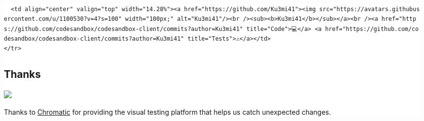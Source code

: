       <td align="center" valign="top" width="14.28%"><a href="https://github.com/Ku3mi41"><img src="https://avatars.githubusercontent.com/u/1100530?v=4?s=100" width="100px;" alt="Ku3mi41"/><br /><sub><b>Ku3mi41</b></sub></a><br /><a href="https://github.com/codesandbox/codesandbox-client/commits?author=Ku3mi41" title="Code">💻</a> <a href="https://github.com/codesandbox/codesandbox-client/commits?author=Ku3mi41" title="Tests">⚠️</a></td>
    </tr>
  </tbody>
</table>






## Thanks

<a href="https://www.chromaticqa.com/"><img src="https://cdn-images-1.medium.com/letterbox/147/36/50/50/1*oHHjTjInDOBxIuYHDY2gFA.png?source=logoAvatar-d7276495b101---37816ec27d7a" width="120"/></a>

Thanks to [Chromatic](https://www.chromaticqa.com/) for providing the visual
testing platform that helps us catch unexpected changes.
